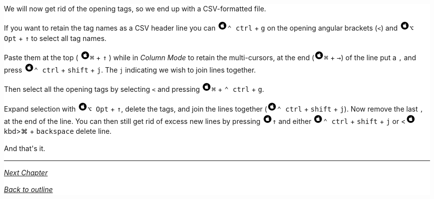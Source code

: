 We will now get rid of the opening tags, so we end up with a CSV-formatted file.

If you want to retain the tag names as a CSV header line you can ![Mac](./icons/glyph-apple-20.png)<kbd>&#8963; ctrl</kbd> + <kbd>g</kbd> on the opening angular brackets (`<`)
and ![Mac](./icons/glyph-apple-20.png)<kbd>&#8997; Opt</kbd> + <kbd>&#8593;</kbd> to select all tag names.

Paste them at the top ( ![Mac](./icons/glyph-apple-20.png)<kbd>&#8984;</kbd> + <kbd>&#8593;</kbd> ) while in _Column Mode_ to retain the multi-cursors, at the end (![Mac](./icons/glyph-apple-20.png)<kbd>&#8984;</kbd> + <kbd>&#8594;</kbd>) of the
line put a `,` and press ![Mac](./icons/glyph-apple-20.png)<kbd>&#8963; ctrl</kbd> + <kbd>shift</kbd> + <kbd>j</kbd>. The `j` indicating we wish to join lines together.

Then select all the opening tags by selecting `<` and pressing ![Mac](./icons/glyph-apple-20.png)<kbd>&#8984;</kbd> + <kbd>&#8963; ctrl</kbd> + <kbd>g</kbd>.

Expand selection with ![Mac](./icons/glyph-apple-20.png)<kbd>&#8997; Opt</kbd> + <kbd>&#8593;</kbd>, delete the tags, and join the lines together (![Mac](./icons/glyph-apple-20.png)<kbd>&#8963; ctrl</kbd> +
<kbd>shift</kbd> + <kbd>j</kbd>).
Now remove the last `,` at the end of the line. You can then still get rid of excess new lines by
pressing ![Mac](./icons/glyph-apple-20.png)<kbd>&#8593;</kbd> and either ![Mac](./icons/glyph-apple-20.png)<kbd>&#8963; ctrl</kbd> + <kbd>shift</kbd> + <kbd>j</kbd> or <![Mac](./icons/glyph-apple-20.png)kbd>&#8984;</kbd> + <kbd>backspace</kbd> delete
line.

And that's it.

---
  

[_Next Chapter_](chapter9.md)  

[_Back to outline_](outline.md)
